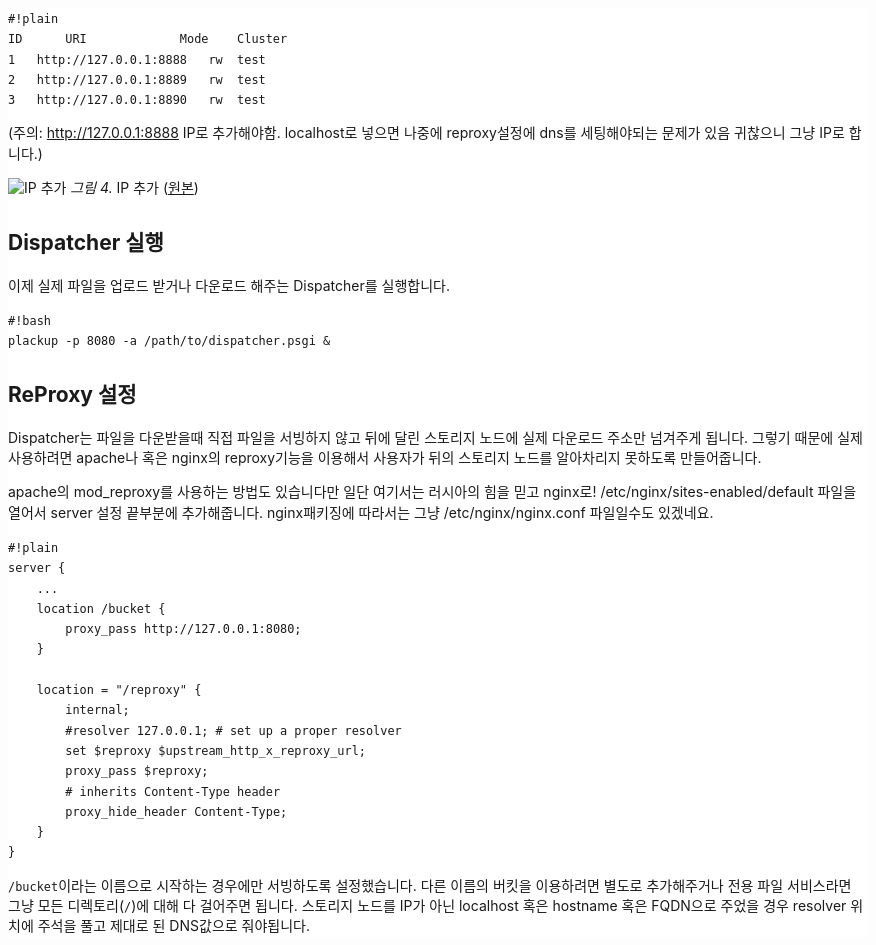     #!plain
    ID      URI             Mode    Cluster
    1   http://127.0.0.1:8888   rw  test
    2   http://127.0.0.1:8889   rw  test
    3   http://127.0.0.1:8890   rw  test

(주의: http://127.0.0.1:8888 IP로 추가해야함. localhost로 넣으면 나중에
reproxy설정에 dns를 세팅해야되는 문제가 있음 귀찮으니 그냥 IP로 합니다.)

![IP 추가][IMAGE4-r]
*그림 4.* IP 추가 ([원본][IMAGE4])


Dispatcher 실행
----------------
이제 실제 파일을 업로드 받거나 다운로드 해주는 Dispatcher를 실행합니다.

    #!bash
    plackup -p 8080 -a /path/to/dispatcher.psgi &


ReProxy 설정
-------------------
Dispatcher는 파일을 다운받을때 직접 파일을 서빙하지 않고 뒤에 달린 스토리지
노드에 실제 다운로드 주소만 넘겨주게 됩니다. 그렇기 때문에 실제 사용하려면
apache나 혹은 nginx의 reproxy기능을 이용해서 사용자가 뒤의 스토리지 노드를
알아차리지 못하도록 만들어줍니다.

apache의 mod_reproxy를 사용하는 방법도 있습니다만 일단 여기서는 러시아의 힘을 믿고 nginx로!
/etc/nginx/sites-enabled/default 파일을 열어서 server 설정 끝부분에
추가해줍니다. nginx패키징에 따라서는 그냥 /etc/nginx/nginx.conf 파일일수도 있겠네요.

    #!plain
    server {
        ...
        location /bucket {
            proxy_pass http://127.0.0.1:8080;
        }

        location = "/reproxy" {
            internal;
            #resolver 127.0.0.1; # set up a proper resolver
            set $reproxy $upstream_http_x_reproxy_url;
            proxy_pass $reproxy;
            # inherits Content-Type header
            proxy_hide_header Content-Type;
        }
    }


`/bucket`이라는 이름으로 시작하는 경우에만 서빙하도록 설정했습니다. 다른 이름의
버킷을 이용하려면 별도로 추가해주거나 전용 파일 서비스라면 그냥 모든
디렉토리(`/`)에 대해 다 걸어주면 됩니다.
스토리지 노드를 IP가 아닌 localhost 혹은 hostname 혹은 FQDN으로 주었을 경우
resolver 위치에 주석을 풀고 제대로 된 DNS값으로 줘야됩니다.


[John_Cena]:    http://en.wikipedia.org/wiki/John_Cena
[Livedoor]:     http://www.livedoor.com/
[MogileFS]:     http://mogilefs.org/
[IMAGE1]: 2012-12-08-1.jpg
[IMAGE2]: 2012-12-08-2.png
[IMAGE3]: 2012-12-08-3.png
[IMAGE4]: 2012-12-08-4.png
[IMAGE5]: 2012-12-08-5.png
[IMAGE6]: 2012-12-08-6.png
[IMAGE7]: 2012-12-08-7.png
[IMAGE8]: 2012-12-08-8.png
[IMAGE9]: 2012-12-08-9.png
[IMAGE1-r]: 2012-12-08-1_r.jpg
[IMAGE2-r]: 2012-12-08-2_r.png
[IMAGE3-r]: 2012-12-08-3_r.png
[IMAGE4-r]: 2012-12-08-4_r.png
[IMAGE5-r]: 2012-12-08-5_r.png
[IMAGE6-r]: 2012-12-08-6_r.png
[IMAGE7-r]: 2012-12-08-7_r.png
[IMAGE8-r]: 2012-12-08-8_r.png
[IMAGE9-r]: 2012-12-08-9_r.png